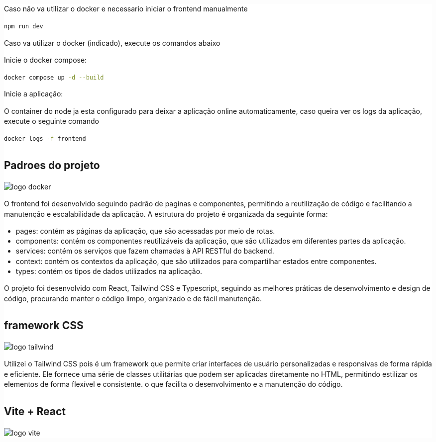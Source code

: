 Caso não va utilizar o docker e necessario iniciar o frontend manualmente

   ``` bash
npm run dev
   ```

Caso va utilizar o docker (indicado), execute os comandos abaixo

Inicie o docker compose:

   ``` bash
docker compose up -d --build
   ```

Inicie a aplicação:

  O container do node ja esta configurado para deixar a aplicação online automaticamente, caso queira ver os logs da aplicação, execute o seguinte comando

   ``` bash
docker logs -f frontend
   ```

## Padroes do projeto

  <img src="https://micreiros.com/wp-content/uploads/designpatterns-720x340.png" alt="logo docker" width="150px">

O frontend foi desenvolvido seguindo padrão de paginas e componentes, permitindo a reutilização de código e facilitando a manutenção e escalabilidade da aplicação. A estrutura do projeto é organizada da seguinte forma:

- pages: contém as páginas da aplicação, que são acessadas por meio de rotas.
- components: contém os componentes reutilizáveis da aplicação, que são utilizados em diferentes partes da aplicação.
- services: contém os serviços que fazem chamadas à API RESTful do backend.
- context: contém os contextos da aplicação, que são utilizados para compartilhar estados entre componentes.
- types: contém os tipos de dados utilizados na aplicação.

O projeto foi desenvolvido com React, Tailwind CSS e Typescript, seguindo as melhores práticas de desenvolvimento e design de código, procurando manter o código limpo, organizado e de fácil manutenção.

## framework CSS

   <img src="https://picperf.io/https://laravelnews.s3.amazonaws.com/images/tailwindcss-1633184775.jpg" alt="logo tailwind" width="150px">

Utilizei o Tailwind CSS pois é um framework que permite criar interfaces de usuário personalizadas e responsivas de forma rápida e eficiente. Ele fornece uma série de classes utilitárias que podem ser aplicadas diretamente no HTML, permitindo estilizar os elementos de forma flexível e consistente. o que facilita o desenvolvimento e a manutenção do código.

## Vite + React

   <img src="https://pt.vitejs.dev/og-image-announcing-vite4-3.png" alt="logo vite" width="150px">
